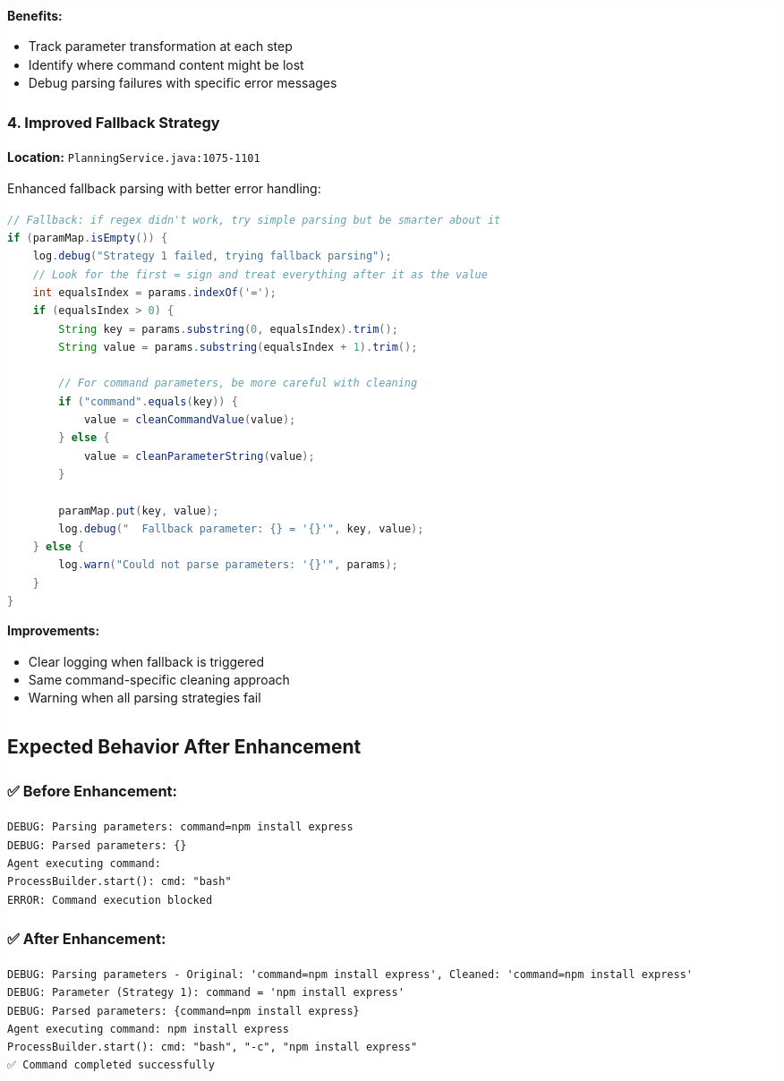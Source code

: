 **Benefits:**
- Track parameter transformation at each step
- Identify where command content might be lost
- Debug parsing failures with specific error messages

### 4. Improved Fallback Strategy

**Location:** `PlanningService.java:1075-1101`

Enhanced fallback parsing with better error handling:

```java
// Fallback: if regex didn't work, try simple parsing but be smarter about it
if (paramMap.isEmpty()) {
    log.debug("Strategy 1 failed, trying fallback parsing");
    // Look for the first = sign and treat everything after it as the value
    int equalsIndex = params.indexOf('=');
    if (equalsIndex > 0) {
        String key = params.substring(0, equalsIndex).trim();
        String value = params.substring(equalsIndex + 1).trim();
        
        // For command parameters, be more careful with cleaning
        if ("command".equals(key)) {
            value = cleanCommandValue(value);
        } else {
            value = cleanParameterString(value);
        }
        
        paramMap.put(key, value);
        log.debug("  Fallback parameter: {} = '{}'", key, value);
    } else {
        log.warn("Could not parse parameters: '{}'", params);
    }
}
```

**Improvements:**
- Clear logging when fallback is triggered
- Same command-specific cleaning approach
- Warning when all parsing strategies fail

## Expected Behavior After Enhancement

### ✅ Before Enhancement:
```
DEBUG: Parsing parameters: command=npm install express
DEBUG: Parsed parameters: {}
Agent executing command: 
ProcessBuilder.start(): cmd: "bash"
ERROR: Command execution blocked
```

### ✅ After Enhancement:
```
DEBUG: Parsing parameters - Original: 'command=npm install express', Cleaned: 'command=npm install express'
DEBUG: Parameter (Strategy 1): command = 'npm install express'
DEBUG: Parsed parameters: {command=npm install express}
Agent executing command: npm install express
ProcessBuilder.start(): cmd: "bash", "-c", "npm install express"
✅ Command completed successfully
```
